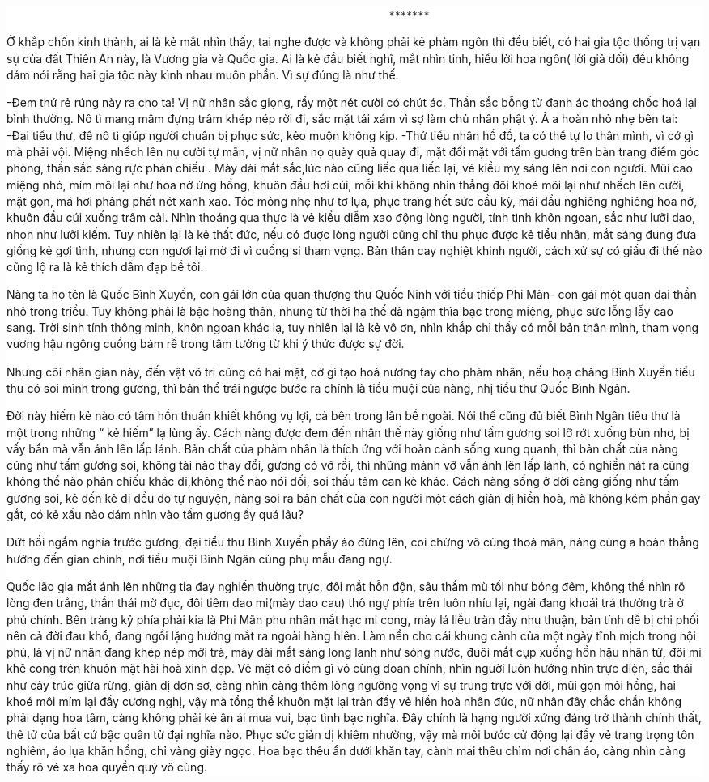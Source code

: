                                                                       *******
Ở khắp chốn kinh thành, ai là kẻ mắt nhìn thấy, tai nghe được và không phải kẻ phàm ngôn thì đều biết, có hai gia tộc thống trị vạn sự của đất Thiên An này, là Vương gia và Quốc gia. Ai là kẻ đầu biết nghĩ, mắt nhìn tinh, hiểu lời hoa ngôn( lời giả dối) đều không dám nói rằng hai gia tộc này kình nhau muôn phần. Vì sự đúng là như thế.
 
 
-Đem thứ rẻ rúng này ra cho ta!
Vị nữ nhân sắc giọng, rẩy một nét cười có chút ác. Thần sắc bỗng từ đanh ác thoáng chốc hoá lại bình thường.  Nô tì mang mâm đựng trâm khép nép rời đi, sắc mặt tái xám vì sợ làm chủ nhân phật ý. Ả a hoàn nhỏ nhẹ bên tai:
-Đại tiểu thư, để nô tì giúp người chuẩn bị phục sức, kẻo muộn không kịp.
-Thứ tiểu nhân hồ đồ, ta có thể tự lo thân mình, vì cớ gì mà phải vội.
Miệng nhếch lên nụ cười tự mãn, vị nữ nhân nọ quày quả quay đi, mặt đối mặt với tấm guơng trên bàn trang điểm góc phòng, thần sắc sáng rực phản chiếu . Mày dài mắt sắc,lúc nào cũng liếc qua liếc lại, vẻ kiều mỵ sáng lên nơi con ngươi. Mũi cao miệng nhỏ, mím môi lại như hoa nở ửng hồng, khuôn đầu hơi cúi, mỗi khi không nhìn thẳng đôi khoé môi lại như nhếch lên cười, mặt gọn, má hơi phảng phất nét xanh xao. Tóc mỏng nhẹ như tơ lụa, phục trang hết sức cầu kỳ, mái đầu nghiêng nghiêng hoa nở, khuôn đầu cúi xuống trâm cài. Nhìn thoáng qua thực là vẻ kiều diễm xao động lòng người, tính tình khôn ngoan, sắc như lưỡi dao, nhọn như lưỡi kiếm. Tuy nhiên lại là kẻ thất đức, nếu có được lòng người cũng chỉ thu phục được kẻ tiểu nhân, mắt sáng đung đưa giống kẻ gợi tình, nhưng con ngươi lại mờ đi vì cuồng si tham vọng. Bản thân cay nghiệt khinh người, cách xử sự có giấu đi thế nào cũng lộ ra là kẻ thích dẫm đạp bề tôi.
 
 
                                        
Nàng ta họ tên là Quốc Bình Xuyến, con gái lớn của quan thượng thư Quốc Ninh với tiểu thiếp Phi Mãn- con gái một quan đại thần nhỏ trong triều. Tuy không phải là bậc hoàng thân, nhưng từ thời hạ thế đã ngậm thìa bạc trong miệng, phục sức lỗng lẫy cao sang. Trời sinh tính thông minh, khôn ngoan khác lạ, tuy nhiên lại là kẻ vô ơn, nhìn khắp chỉ thấy có mỗi bản thân mình, tham vọng vương hậu ngông cuồng bám rễ trong tâm tưởng từ khi ý thức được sự đời. 
 
Nhưng cõi nhân gian này, đến vật vô tri cũng có hai mặt, cớ gì tạo hoá nương tay cho phàm nhân, nếu hoạ chăng Bình Xuyến tiểu thư có soi mình trong gương, thì bản thể trái ngược bước ra chính là tiểu muội của nàng, nhị tiểu thư Quốc Bình Ngân.
 
Đời này hiếm kẻ nào có tâm hồn thuần khiết không vụ lợi, cả bên trong lẫn bề ngoài. Nói thể cũng đủ biết Bình Ngân tiểu thư là một trong những “ kẻ hiếm” lạ lùng ấy. Cách nàng được đem đến nhân thế này giống như tấm gương soi lỡ rớt xuống bùn nhơ, bị vấy bẩn mà vẫn ánh lên lấp lánh. Bản chất của phàm nhân là thích ứng với hoàn cảnh sống xung quanh, thì bản chất của nàng cũng như tấm gương soi, không tài nào thay đổi, gương có vỡ rồi, thì những mảnh vỡ vẫn ánh lên lấp lánh, có nghiền nát ra cũng không thể nào phản chiếu khác đi,không thể nào nói dối, soi thấu tâm can kẻ khác. Cách nàng sống ở đời càng giống như tấm gương soi, kẻ đến kẻ đi đều do tự nguyện, nàng soi ra bản chất của con người một cách giản dị hiền hoà, mà không kém phần gay gắt, có kẻ xấu nào dám nhìn vào tấm gương ấy quá lâu?
 
 
Dứt hồi ngắm nghía trước gương, đại tiểu thư Bình Xuyến phẩy áo đứng lên, coi chừng vô cùng thoả mãn, nàng cùng a hoàn thẳng hướng đến gian chính, nơi tiểu muội Bình Ngân cùng phụ mẫu đang ngự. 
 
 
 
Quốc lão gia mắt ánh lên những tia đay nghiến thường trực, đôi mắt hỗn độn, sâu thắm mù tối như bóng đêm, không thể nhìn rõ lòng đen trắng, thần thái mờ đục, đôi tiêm dao mi(mày dao cau) thô ngự phía trên luôn nhíu lại, ngài đang khoái trá thưởng trà ở phủ chính. Bên tràng kỷ phía phải kia là Phi Mãn phu nhân mắt hạc mi cong, mày lá liễu tràn đầy nhu thuận, bản tính dễ bị chi phối nên cả đời đau khổ, đang ngồi lặng hướng mắt ra ngoài hàng hiên. Làm nền cho cái khung cảnh của một ngày tĩnh mịch trong nội phủ, là vị nữ nhân đang khép nép mời trà, mày dài mắt sáng long lanh như sóng nước, đuôi mắt cụp xuống hồn hậu nhân từ, đôi mi khẽ cong trên khuôn mặt hài hoà xinh đẹp. Vẻ mặt có điềm gì vô cùng đoan chính, nhìn người luôn hướng nhìn trực diện, sắc thái như cây trúc giữa rừng, giản dị đơn sơ, càng nhìn càng thêm lòng ngưỡng vọng vì sự trung trực với đời, mũi gọn môi hồng, hai khoé môi mím lại đầy cương nghị, vậy mà tổng thể khuôn mặt lại tràn đầy vẻ hiền hoà nhân đức, nữ nhân đây chắc chắn không phải dạng hoa tâm, càng không phải kẻ ân ái mua vui, bạc tình bạc nghĩa. Đây chính là hạng người xứng đáng trở thành chính thất, thê tử của bất cứ bậc quân tử đại nghĩa nào. Phục sức giản dị khiêm nhường, vậy mà mỗi bước cử động lại đầy vẻ trang trọng tôn nghiêm, áo lụa khăn hồng, chỉ vàng giày ngọc. Hoa bạc thêu ẩn dưới khăn tay, cành mai thêu chìm nơi chân áo, càng nhìn càng thấy rõ vẻ xa hoa quyền quý vô cùng.
 